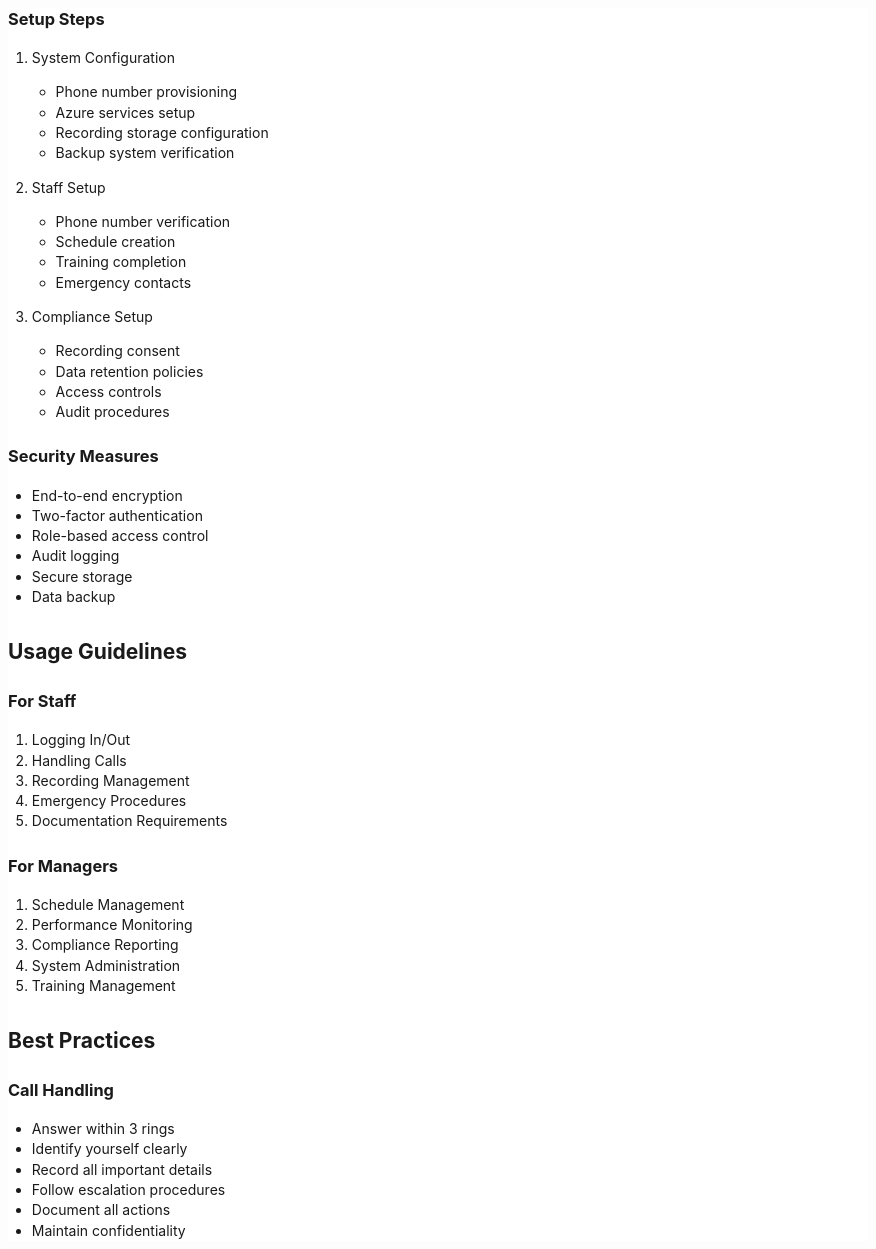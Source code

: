 ### Setup Steps
1. System Configuration
   - Phone number provisioning
   - Azure services setup
   - Recording storage configuration
   - Backup system verification

2. Staff Setup
   - Phone number verification
   - Schedule creation
   - Training completion
   - Emergency contacts

3. Compliance Setup
   - Recording consent
   - Data retention policies
   - Access controls
   - Audit procedures

### Security Measures
- End-to-end encryption
- Two-factor authentication
- Role-based access control
- Audit logging
- Secure storage
- Data backup

## Usage Guidelines

### For Staff
1. Logging In/Out
2. Handling Calls
3. Recording Management
4. Emergency Procedures
5. Documentation Requirements

### For Managers
1. Schedule Management
2. Performance Monitoring
3. Compliance Reporting
4. System Administration
5. Training Management

## Best Practices

### Call Handling
- Answer within 3 rings
- Identify yourself clearly
- Record all important details
- Follow escalation procedures
- Document all actions
- Maintain confidentiality
